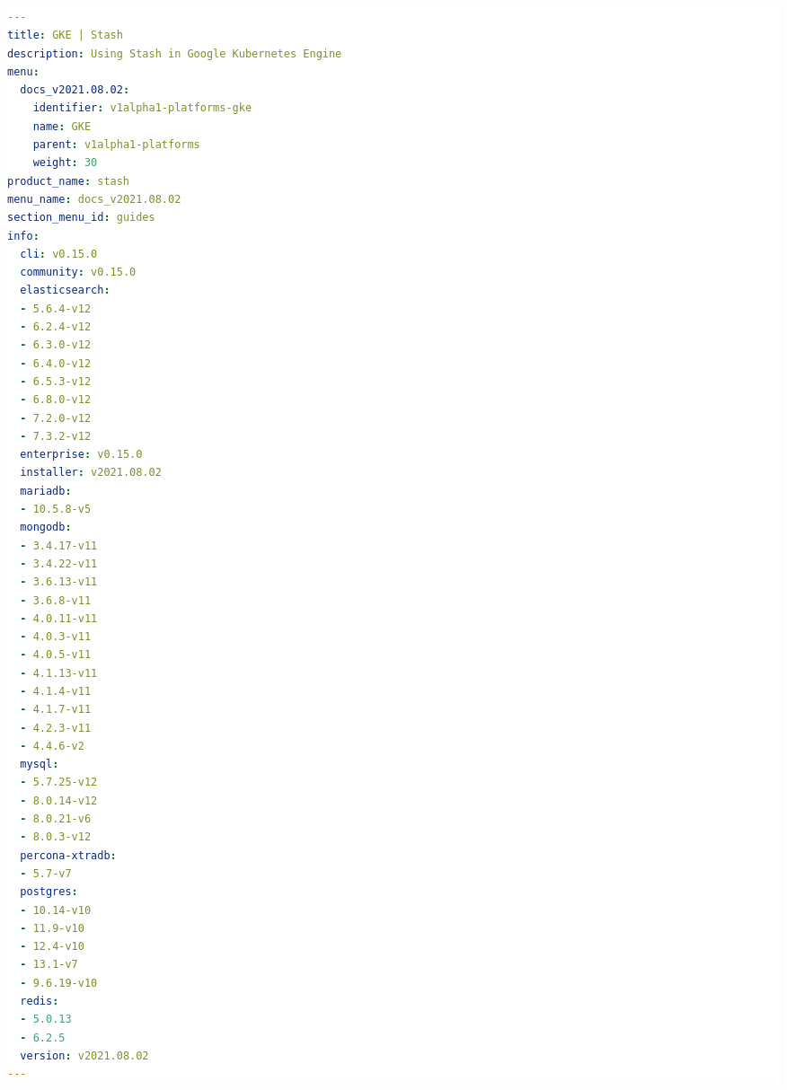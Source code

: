 ```yaml
---
title: GKE | Stash
description: Using Stash in Google Kubernetes Engine
menu:
  docs_v2021.08.02:
    identifier: v1alpha1-platforms-gke
    name: GKE
    parent: v1alpha1-platforms
    weight: 30
product_name: stash
menu_name: docs_v2021.08.02
section_menu_id: guides
info:
  cli: v0.15.0
  community: v0.15.0
  elasticsearch:
  - 5.6.4-v12
  - 6.2.4-v12
  - 6.3.0-v12
  - 6.4.0-v12
  - 6.5.3-v12
  - 6.8.0-v12
  - 7.2.0-v12
  - 7.3.2-v12
  enterprise: v0.15.0
  installer: v2021.08.02
  mariadb:
  - 10.5.8-v5
  mongodb:
  - 3.4.17-v11
  - 3.4.22-v11
  - 3.6.13-v11
  - 3.6.8-v11
  - 4.0.11-v11
  - 4.0.3-v11
  - 4.0.5-v11
  - 4.1.13-v11
  - 4.1.4-v11
  - 4.1.7-v11
  - 4.2.3-v11
  - 4.4.6-v2
  mysql:
  - 5.7.25-v12
  - 8.0.14-v12
  - 8.0.21-v6
  - 8.0.3-v12
  percona-xtradb:
  - 5.7-v7
  postgres:
  - 10.14-v10
  - 11.9-v10
  - 12.4-v10
  - 13.1-v7
  - 9.6.19-v10
  redis:
  - 5.0.13
  - 6.2.5
  version: v2021.08.02
---
```
